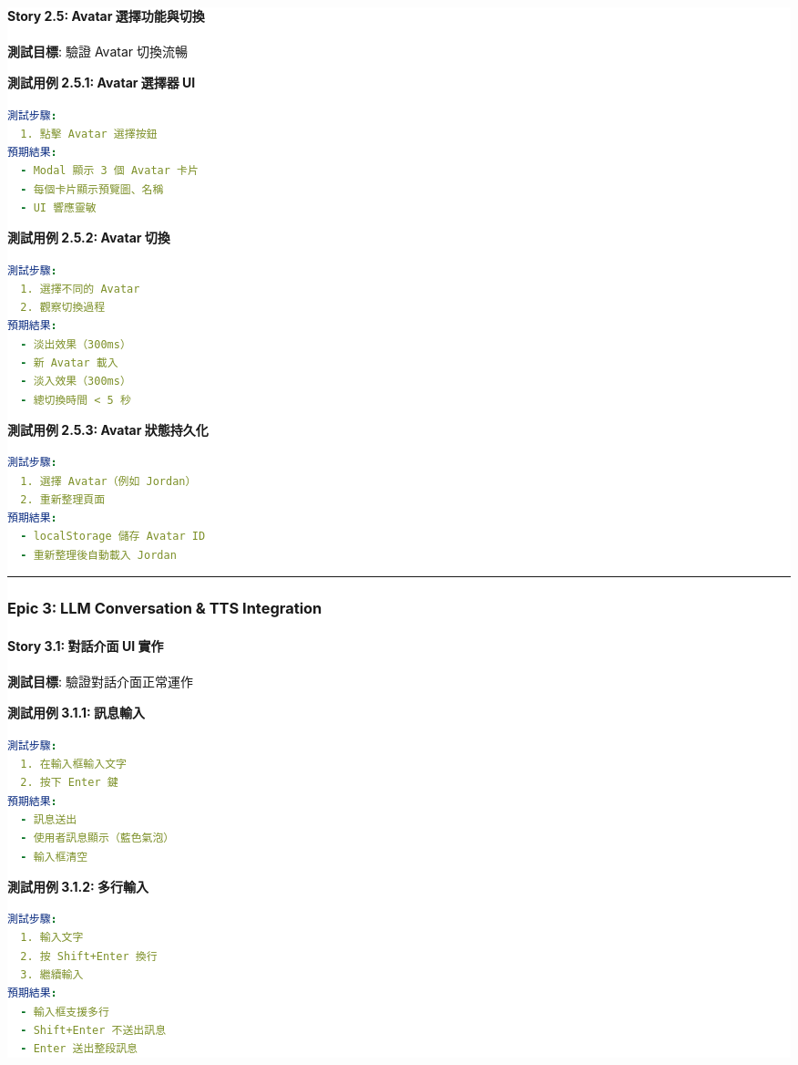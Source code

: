 
#### Story 2.5: Avatar 選擇功能與切換
**測試目標**: 驗證 Avatar 切換流暢

**測試用例 2.5.1: Avatar 選擇器 UI**
```yaml
測試步驟:
  1. 點擊 Avatar 選擇按鈕
預期結果:
  - Modal 顯示 3 個 Avatar 卡片
  - 每個卡片顯示預覽圖、名稱
  - UI 響應靈敏
```

**測試用例 2.5.2: Avatar 切換**
```yaml
測試步驟:
  1. 選擇不同的 Avatar
  2. 觀察切換過程
預期結果:
  - 淡出效果（300ms）
  - 新 Avatar 載入
  - 淡入效果（300ms）
  - 總切換時間 < 5 秒
```

**測試用例 2.5.3: Avatar 狀態持久化**
```yaml
測試步驟:
  1. 選擇 Avatar（例如 Jordan）
  2. 重新整理頁面
預期結果:
  - localStorage 儲存 Avatar ID
  - 重新整理後自動載入 Jordan
```

---

### Epic 3: LLM Conversation & TTS Integration

#### Story 3.1: 對話介面 UI 實作
**測試目標**: 驗證對話介面正常運作

**測試用例 3.1.1: 訊息輸入**
```yaml
測試步驟:
  1. 在輸入框輸入文字
  2. 按下 Enter 鍵
預期結果:
  - 訊息送出
  - 使用者訊息顯示（藍色氣泡）
  - 輸入框清空
```

**測試用例 3.1.2: 多行輸入**
```yaml
測試步驟:
  1. 輸入文字
  2. 按 Shift+Enter 換行
  3. 繼續輸入
預期結果:
  - 輸入框支援多行
  - Shift+Enter 不送出訊息
  - Enter 送出整段訊息
```
